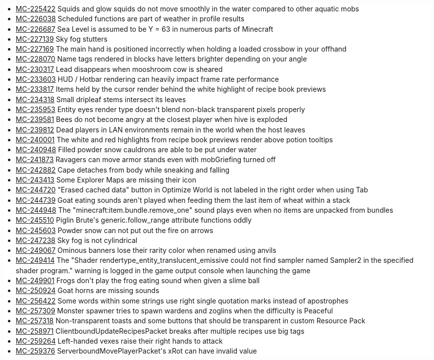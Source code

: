 -   [MC-225422](https://bugs.mojang.com/browse/MC-225422) Squids and glow squids do not move smoothly in the water compared to other aquatic mobs
-   [MC-226038](https://bugs.mojang.com/browse/MC-226038) Scheduled functions are part of weather in profile results
-   [MC-226687](https://bugs.mojang.com/browse/MC-226687) Sea Level is assumed to be Y = 63 in numerous parts of Minecraft
-   [MC-227139](https://bugs.mojang.com/browse/MC-227139) Sky fog stutters
-   [MC-227169](https://bugs.mojang.com/browse/MC-227169) The main hand is positioned incorrectly when holding a loaded crossbow in your offhand
-   [MC-228070](https://bugs.mojang.com/browse/MC-228070) Name tags rendered in blocks have letters brighter depending on your angle
-   [MC-230317](https://bugs.mojang.com/browse/MC-230317) Lead disappears when mooshroom cow is sheared
-   [MC-233603](https://bugs.mojang.com/browse/MC-233603) HUD / Hotbar rendering can heavily impact frame rate performance
-   [MC-233817](https://bugs.mojang.com/browse/MC-233817) Items held by the cursor render behind the white highlight of recipe book previews
-   [MC-234318](https://bugs.mojang.com/browse/MC-234318) Small dripleaf stems intersect its leaves
-   [MC-235953](https://bugs.mojang.com/browse/MC-235953) Entity eyes render type doesn't blend non-black transparent pixels properly
-   [MC-239581](https://bugs.mojang.com/browse/MC-239581) Bees do not become angry at the closest player when hive is exploded
-   [MC-239812](https://bugs.mojang.com/browse/MC-239812) Dead players in LAN environments remain in the world when the host leaves
-   [MC-240001](https://bugs.mojang.com/browse/MC-240001) The white and red highlights from recipe book previews render above potion tooltips
-   [MC-240948](https://bugs.mojang.com/browse/MC-240948) Filled powder snow cauldrons are able to be put under water
-   [MC-241873](https://bugs.mojang.com/browse/MC-241873) Ravagers can move armor stands even with mobGriefing turned off
-   [MC-242882](https://bugs.mojang.com/browse/MC-242882) Cape detaches from body while sneaking and falling
-   [MC-243413](https://bugs.mojang.com/browse/MC-243413) Some Explorer Maps are missing their icon
-   [MC-244720](https://bugs.mojang.com/browse/MC-244720) "Erased cached data" button in Optimize World is not labeled in the right order when using Tab
-   [MC-244739](https://bugs.mojang.com/browse/MC-244739) Goat eating sounds aren't played when feeding them the last item of wheat within a stack
-   [MC-244948](https://bugs.mojang.com/browse/MC-244948) The "minecraft:item.bundle.remove\_one" sound plays even when no items are unpacked from bundles
-   [MC-245510](https://bugs.mojang.com/browse/MC-245510) Piglin Brute's generic.follow\_range attribute functions oddly
-   [MC-245603](https://bugs.mojang.com/browse/MC-245603) Powder snow can not put out the fire on arrows
-   [MC-247238](https://bugs.mojang.com/browse/MC-247238) Sky fog is not cylindrical
-   [MC-249067](https://bugs.mojang.com/browse/MC-249067) Ominous banners lose their rarity color when renamed using anvils
-   [MC-249414](https://bugs.mojang.com/browse/MC-249414) The "Shader rendertype\_entity\_translucent\_emissive could not find sampler named Sampler2 in the specified shader program." warning is logged in the game output console when launching the game
-   [MC-249901](https://bugs.mojang.com/browse/MC-249901) Frogs don't play the frog eating sound when given a slime ball
-   [MC-250924](https://bugs.mojang.com/browse/MC-250924) Goat horns are missing sounds
-   [MC-256422](https://bugs.mojang.com/browse/MC-256422) Some words within some strings use right single quotation marks instead of apostrophes
-   [MC-257309](https://bugs.mojang.com/browse/MC-257309) Monster spawner tries to spawn wardens and zoglins when the difficulty is Peaceful
-   [MC-257318](https://bugs.mojang.com/browse/MC-257318) Non-transparent toasts and some buttons that should be transparent in custom Resource Pack
-   [MC-258971](https://bugs.mojang.com/browse/MC-258971) ClientboundUpdateRecipesPacket breaks after multiple recipes use big tags
-   [MC-259264](https://bugs.mojang.com/browse/MC-259264) Left-handed vexes raise their right hands to attack
-   [MC-259376](https://bugs.mojang.com/browse/MC-259376) ServerboundMovePlayerPacket's xRot can have invalid value